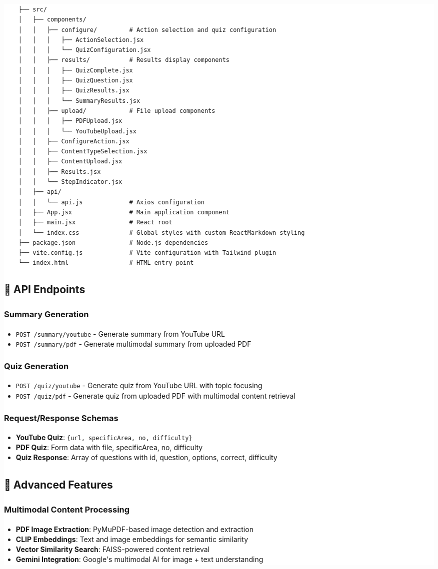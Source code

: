 ```
    ├── src/
    │   ├── components/
    │   │   ├── configure/         # Action selection and quiz configuration
    │   │   │   ├── ActionSelection.jsx
    │   │   │   └── QuizConfiguration.jsx
    │   │   ├── results/           # Results display components
    │   │   │   ├── QuizComplete.jsx
    │   │   │   ├── QuizQuestion.jsx
    │   │   │   ├── QuizResults.jsx
    │   │   │   └── SummaryResults.jsx
    │   │   ├── upload/            # File upload components
    │   │   │   ├── PDFUpload.jsx
    │   │   │   └── YouTubeUpload.jsx
    │   │   ├── ConfigureAction.jsx
    │   │   ├── ContentTypeSelection.jsx
    │   │   ├── ContentUpload.jsx
    │   │   ├── Results.jsx
    │   │   └── StepIndicator.jsx
    │   ├── api/
    │   │   └── api.js             # Axios configuration
    │   ├── App.jsx                # Main application component
    │   ├── main.jsx               # React root
    │   └── index.css              # Global styles with custom ReactMarkdown styling
    ├── package.json               # Node.js dependencies
    ├── vite.config.js             # Vite configuration with Tailwind plugin
    └── index.html                 # HTML entry point
```

## 🔧 API Endpoints

### Summary Generation
- `POST /summary/youtube` - Generate summary from YouTube URL
- `POST /summary/pdf` - Generate multimodal summary from uploaded PDF

### Quiz Generation
- `POST /quiz/youtube` - Generate quiz from YouTube URL with topic focusing
- `POST /quiz/pdf` - Generate quiz from uploaded PDF with multimodal content retrieval

### Request/Response Schemas
- **YouTube Quiz**: `{url, specificArea, no, difficulty}`
- **PDF Quiz**: Form data with file, specificArea, no, difficulty
- **Quiz Response**: Array of questions with id, question, options, correct, difficulty

## 🎨 Advanced Features

### Multimodal Content Processing
- **PDF Image Extraction**: PyMuPDF-based image detection and extraction
- **CLIP Embeddings**: Text and image embeddings for semantic similarity
- **Vector Similarity Search**: FAISS-powered content retrieval
- **Gemini Integration**: Google's multimodal AI for image + text understanding

